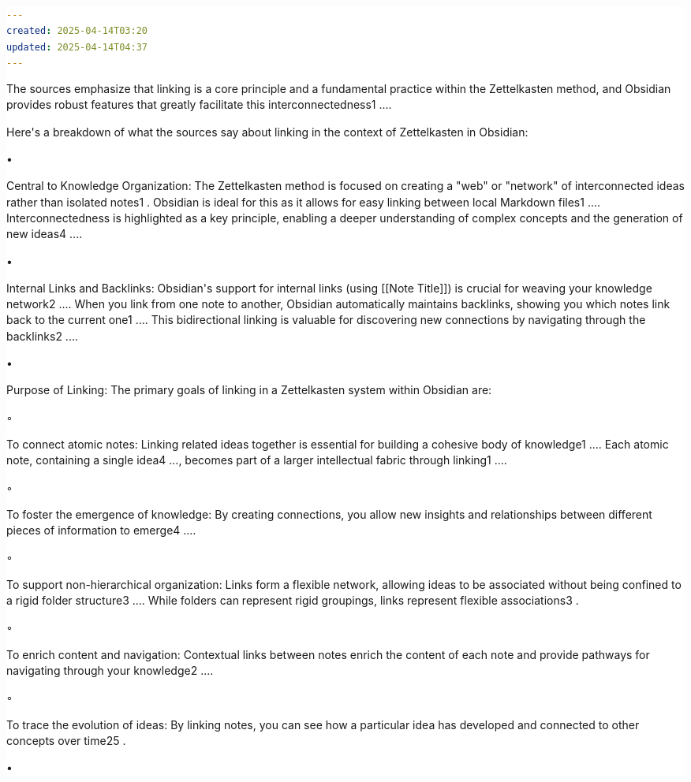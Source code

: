 ```yaml
---
created: 2025-04-14T03:20
updated: 2025-04-14T04:37
---
```

The sources emphasize that linking is a core principle and a fundamental practice within the Zettelkasten method, and Obsidian provides robust features that greatly facilitate this interconnectedness1 ....

Here's a breakdown of what the sources say about linking in the context of Zettelkasten in Obsidian:

•

Central to Knowledge Organization: The Zettelkasten method is focused on creating a "web" or "network" of interconnected ideas rather than isolated notes1 . Obsidian is ideal for this as it allows for easy linking between local Markdown files1 .... Interconnectedness is highlighted as a key principle, enabling a deeper understanding of complex concepts and the generation of new ideas4 ....

•

Internal Links and Backlinks: Obsidian's support for internal links (using [[Note Title]]) is crucial for weaving your knowledge network2 .... When you link from one note to another, Obsidian automatically maintains backlinks, showing you which notes link back to the current one1 .... This bidirectional linking is valuable for discovering new connections by navigating through the backlinks2 ....

•

Purpose of Linking: The primary goals of linking in a Zettelkasten system within Obsidian are:

◦

To connect atomic notes: Linking related ideas together is essential for building a cohesive body of knowledge1 .... Each atomic note, containing a single idea4 ..., becomes part of a larger intellectual fabric through linking1 ....

◦

To foster the emergence of knowledge: By creating connections, you allow new insights and relationships between different pieces of information to emerge4 ....

◦

To support non-hierarchical organization: Links form a flexible network, allowing ideas to be associated without being confined to a rigid folder structure3 .... While folders can represent rigid groupings, links represent flexible associations3 .

◦

To enrich content and navigation: Contextual links between notes enrich the content of each note and provide pathways for navigating through your knowledge2 ....

◦

To trace the evolution of ideas: By linking notes, you can see how a particular idea has developed and connected to other concepts over time25 .

•
